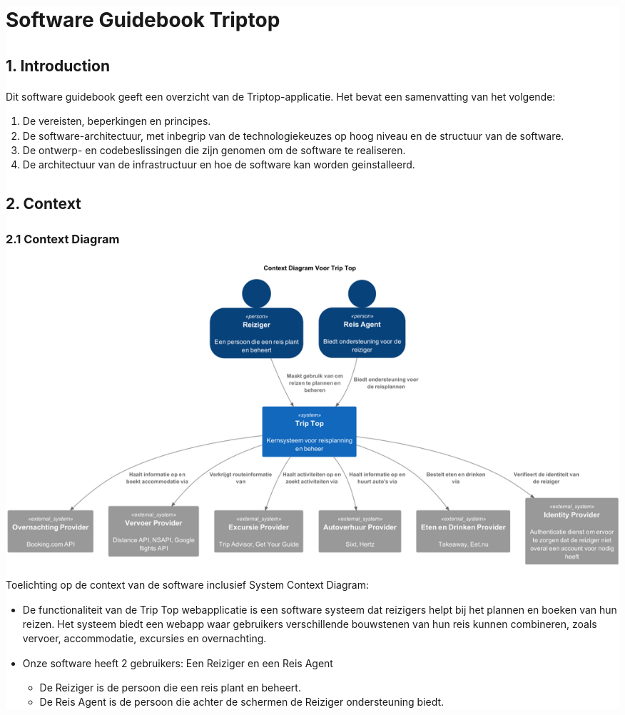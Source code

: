 # Software Guidebook Triptop

## 1. Introduction

Dit software guidebook geeft een overzicht van de Triptop-applicatie. Het bevat een samenvatting van
het volgende:

1. De vereisten, beperkingen en principes.
2. De software-architectuur, met inbegrip van de technologiekeuzes op hoog niveau en de structuur
   van de software.
3. De ontwerp- en codebeslissingen die zijn genomen om de software te realiseren.
4. De architectuur van de infrastructuur en hoe de software kan worden geinstalleerd.

## 2. Context

### 2.1 Context Diagram
![Context Diagram](/Diagrammen/GroepContext.png)

Toelichting op de context van de software inclusief System Context Diagram:

* De functionaliteit van de Trip Top webapplicatie is een software systeem dat reizigers helpt bij het plannen en boeken
  van hun reizen. Het systeem biedt een webapp waar gebruikers verschillende bouwstenen van hun reis
  kunnen combineren, zoals vervoer, accommodatie, excursies en overnachting.

* Onze software heeft 2 gebruikers: Een Reiziger en een Reis Agent
  * De Reiziger is de persoon die een reis plant en beheert.
  * De Reis Agent is de persoon die achter de schermen de Reiziger ondersteuning biedt.

